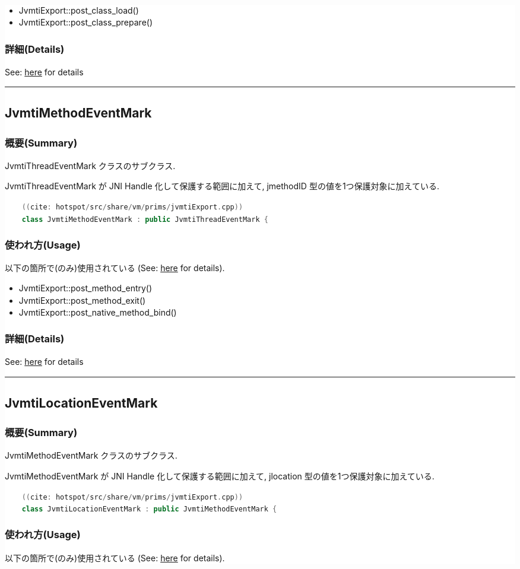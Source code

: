 * JvmtiExport::post_class_load()
* JvmtiExport::post_class_prepare()




### 詳細(Details)
See: [here](../doxygen/classJvmtiClassEventMark.html) for details

---
## <a name="noxIXH_j31" id="noxIXH_j31">JvmtiMethodEventMark</a>

### 概要(Summary)
JvmtiThreadEventMark クラスのサブクラス.

JvmtiThreadEventMark が JNI Handle 化して保護する範囲に加えて, jmethodID 型の値を1つ保護対象に加えている.


```cpp
    ((cite: hotspot/src/share/vm/prims/jvmtiExport.cpp))
    class JvmtiMethodEventMark : public JvmtiThreadEventMark {
```

### 使われ方(Usage)
以下の箇所で(のみ)使用されている (See: [here](no29359PS.html) for details).

* JvmtiExport::post_method_entry()
* JvmtiExport::post_method_exit()
* JvmtiExport::post_native_method_bind()




### 詳細(Details)
See: [here](../doxygen/classJvmtiMethodEventMark.html) for details

---
## <a name="no9at4bjG9" id="no9at4bjG9">JvmtiLocationEventMark</a>

### 概要(Summary)
JvmtiMethodEventMark クラスのサブクラス.

JvmtiMethodEventMark が JNI Handle 化して保護する範囲に加えて, jlocation 型の値を1つ保護対象に加えている.


```cpp
    ((cite: hotspot/src/share/vm/prims/jvmtiExport.cpp))
    class JvmtiLocationEventMark : public JvmtiMethodEventMark {
```

### 使われ方(Usage)
以下の箇所で(のみ)使用されている (See: [here](no29359PS.html) for details).
